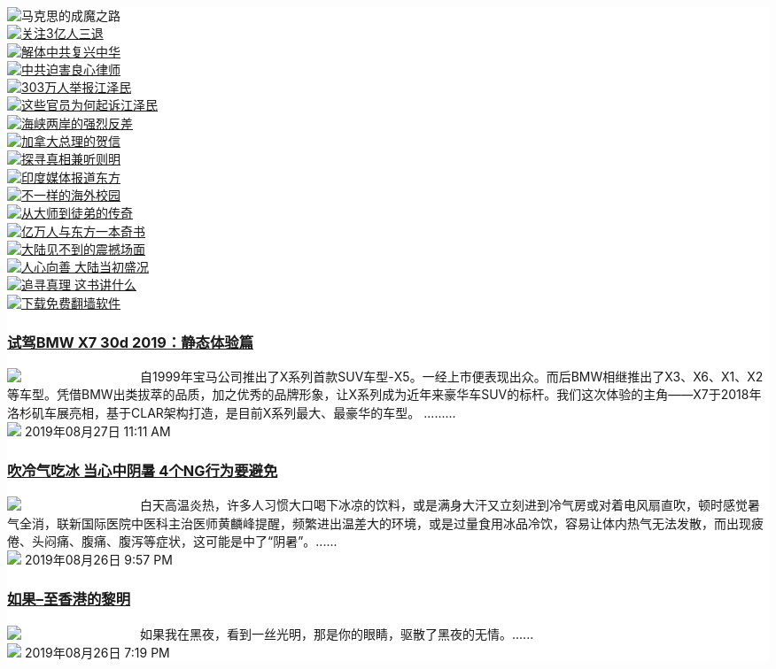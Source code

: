 <img width="130" src="https://raw.githubusercontent.com/asdfgt5/djy/master/gb/130/ma-ks.jpg" title="马克思的成魔之路"  alt="马克思的成魔之路"></a><br><a href="https://github.com/asdfgt5/djy/blob/master/gb/18/5/10/n10381511.md?dfh#1" target="_blank"><img width="130" src="https://raw.githubusercontent.com/asdfgt5/djy/master/gb/130/st1.jpg" title="关注3亿人三退"  alt="关注3亿人三退"></a><br><a href="https://github.com/asdfgt5/djy/blob/master/gb/18/3/21/n10237682.md?dfh#1" target="_blank"><img width="130" src="https://raw.githubusercontent.com/asdfgt5/djy/master/gb/130/jie-t.jpg" title="解体中共复兴中华"  alt="解体中共复兴中华"></a><br><a href="https://github.com/asdfgt5/djy/blob/master/gb/9/2/9/n2422991.md?dfh#1" target="_blank"><img width="130" src="https://raw.githubusercontent.com/asdfgt5/djy/master/gb/130/gao-zs.jpg" title="中共迫害良心律师"  alt="中共迫害良心律师"></a><br><a href="https://github.com/asdfgt5/djy/blob/master/gb/18/12/9/n10900044.md?dfh#1" target="_blank"><img width="130" src="https://raw.githubusercontent.com/asdfgt5/djy/master/gb/130/sj1.jpg" title="303万人举报江泽民"  alt="303万人举报江泽民"></a><br><a href="https://github.com/asdfgt5/djy/blob/master/gb/18/8/28/n10672014.md?dfh#1" target="_blank"><img width="130" src="https://raw.githubusercontent.com/asdfgt5/djy/master/gb/130/sj2.jpg" title="这些官员为何起诉江泽民"  alt="这些官员为何起诉江泽民"></a><br><a href="https://github.com/asdfgt5/djy/blob/master/gb/8/12/18/n2367165.md?dfh#1" target="_blank"><img width="130" src="https://raw.githubusercontent.com/asdfgt5/djy/master/gb/130/liangan.jpg" title="海峡两岸的强烈反差"  alt="海峡两岸的强烈反差"></a><br><a href="https://github.com/asdfgt5/djy/blob/master/gb/15/5/5/n4427238.md?dfh#1" target="_blank"><img width="130" src="https://raw.githubusercontent.com/asdfgt5/djy/master/gb/130/jia-ndzl.jpg" title="加拿大总理的贺信"  alt="加拿大总理的贺信"></a><br><a href="https://github.com/asdfgt5/djy/blob/master/gb/11/6/17/n3289382.md?dfh#1" target="_blank"><img width="130" src="https://raw.githubusercontent.com/asdfgt5/djy/master/gb/130/xiao-wd.jpg" title="探寻真相兼听则明"  alt="探寻真相兼听则明"></a><br><a href="https://github.com/asdfgt5/djy/blob/master/gb/18/10/27/n10812623.md?dfh#1" target="_blank"><img width="130" src="https://raw.githubusercontent.com/asdfgt5/djy/master/gb/130/yindu.jpg" title="印度媒体报道东方"  alt="印度媒体报道东方"></a><br><a href="https://github.com/asdfgt5/djy/blob/master/gb/18/6/9/n10469652.md?dfh#1" target="_blank"><img width="130" src="https://raw.githubusercontent.com/asdfgt5/djy/master/gb/130/xie-j.jpg" title="不一样的海外校园"  alt="不一样的海外校园"></a><br><a href="https://github.com/asdfgt5/djy/blob/master/gb/7/4/5/n1669415.md?dfh#1" target="_blank"><img width="130" src="https://raw.githubusercontent.com/asdfgt5/djy/master/gb/130/li-up.jpg" title="从大师到徒弟的传奇"  alt="从大师到徒弟的传奇"></a><br><a href="https://github.com/asdfgt5/djy/blob/master/gb/17/5/26/n9191512.md?dfh#1" target="_blank"><img width="130" src="https://raw.githubusercontent.com/asdfgt5/djy/master/gb/130/zfl2.jpg" title="亿万人与东方一本奇书"  alt="亿万人与东方一本奇书"></a><br><a href="https://github.com/asdfgt5/djy/blob/master/gb/13/11/27/n4020290.md?dfh#1" target="_blank"><img width="130" src="https://raw.githubusercontent.com/asdfgt5/djy/master/gb/130/zhen-h.jpg" title="大陆见不到的震撼场面"  alt="大陆见不到的震撼场面"></a><br><a href="https://github.com/asdfgt5/djy/blob/master/gb/15/7/17/n4482910.md?dfh#1" target="_blank"><img width="130" src="https://raw.githubusercontent.com/asdfgt5/djy/master/gb/130/dalu-sk.jpg" title="人心向善 大陆当初盛况"  alt="人心向善 大陆当初盛况"></a><br><a href="https://github.com/asdfgt5/djy/blob/master/gb/9/10/15/n2689419.md?dfh#1" target="_blank"><img width="130" src="https://raw.githubusercontent.com/asdfgt5/djy/master/gb/130/zfl1.jpg" title="追寻真理 这书讲什么"  alt="追寻真理 这书讲什么"></a><br><a href="https://github.com/asdfgt5/fq/blob/master/README.md?dfh#1" target="_blank"><img width="130" src="https://raw.githubusercontent.com/asdfgt5/djy/master/gb/130/fq1.jpg" title="下载免费翻墙软件"  alt="下载免费翻墙软件"></a><br></td></tr>
<tr><td><h3><a href="https://github.com/asdfgt5/djy/blob/master/gb/19/8/27/n11480069.md#1" target="_blank">试驾BMW X7 30d 2019：静态体验篇</a><br></h3><a href="https://github.com/asdfgt5/djy/blob/master/gb/19/8/27/n11480069.md#1" target="_blank"><img width="150" src="http://i.epochtimes.com/assets/uploads/2019/08/20190827-Chi-Jin-BMW-X7-A01-150x120.jpg" align ="left"></a>自1999年宝马公司推出了X系列首款SUV车型-X5。一经上市便表现出众。而后BMW相继推出了X3、X6、X1、X2等车型。凭借BMW出类拔萃的品质，加之优秀的品牌形象，让X系列成为近年来豪华车SUV的标杆。我们这次体验的主角——X7于2018年洛杉矶车展亮相，基于CLAR架构打造，是目前X系列最大、最豪华的车型。
.........<br><img align="bottom" src="http://www.epochtimes.com/assets/themes/djy/images/time.gif"> 2019年08月27日 11:11 AM			</td></tr>
<tr><td><h3><a href="https://github.com/asdfgt5/djy/blob/master/gb/19/8/26/n11477626.md#1" target="_blank">吹冷气吃冰 当心中阴暑 4个NG行为要避免</a><br></h3><a href="https://github.com/asdfgt5/djy/blob/master/gb/19/8/26/n11477626.md#1" target="_blank"><img width="150" src="http://i.epochtimes.com/assets/uploads/2019/08/71d0863dbfd43d5af51d04b52ebb914d-150x120.jpg" align ="left"></a>白天高温炎热，许多人习惯大口喝下冰凉的饮料，或是满身大汗又立刻进到冷气房或对着电风扇直吹，顿时感觉暑气全消，联新国际医院中医科主治医师黄麟峰提醒，频繁进出温差大的环境，或是过量食用冰品冷饮，容易让体内热气无法发散，而出现疲倦、头闷痛、腹痛、腹泻等症状，这可能是中了“阴暑”。......<br><img align="bottom" src="http://www.epochtimes.com/assets/themes/djy/images/time.gif"> 2019年08月26日 9:57 PM			</td></tr>
<tr><td><h3><a href="https://github.com/asdfgt5/djy/blob/master/gb/19/8/26/n11478684.md#1" target="_blank">如果&#8211;至香港的黎明</a><br></h3><a href="https://github.com/asdfgt5/djy/blob/master/gb/19/8/26/n11478684.md#1" target="_blank"><img width="150" src="http://i.epochtimes.com/assets/uploads/2019/08/20190826_shouhuihsu_jinggeng_01-150x120.jpg" align ="left"></a>如果我在黑夜，看到一丝光明，那是你的眼睛，驱散了黑夜的无情。......<br><img align="bottom" src="http://www.epochtimes.com/assets/themes/djy/images/time.gif"> 2019年08月26日 7:19 PM			</td></tr>